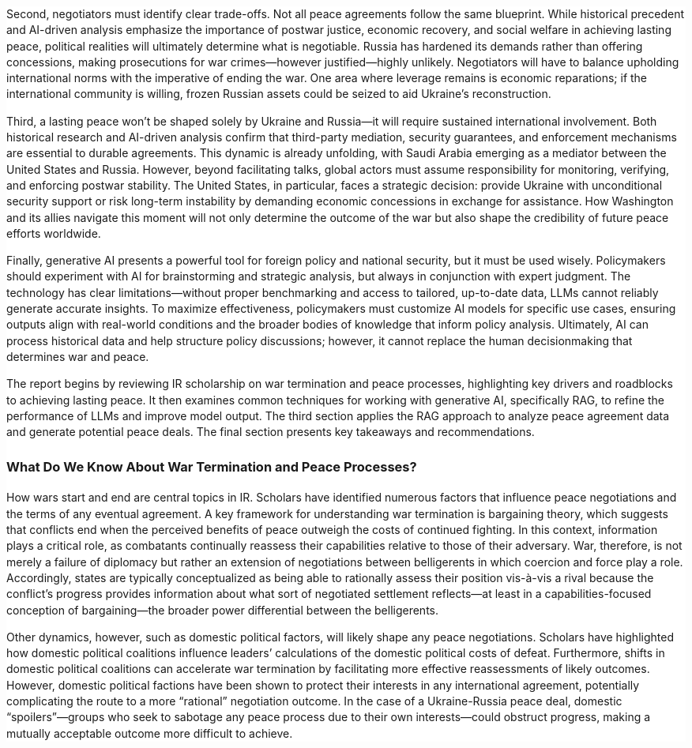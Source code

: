 Second, negotiators must identify clear trade-offs. Not all peace agreements follow the same blueprint. While historical precedent and AI-driven analysis emphasize the importance of postwar justice, economic recovery, and social welfare in achieving lasting peace, political realities will ultimately determine what is negotiable. Russia has hardened its demands rather than offering concessions, making prosecutions for war crimes—however justified—highly unlikely. Negotiators will have to balance upholding international norms with the imperative of ending the war. One area where leverage remains is economic reparations; if the international community is willing, frozen Russian assets could be seized to aid Ukraine’s reconstruction.

Third, a lasting peace won’t be shaped solely by Ukraine and Russia—it will require sustained international involvement. Both historical research and AI-driven analysis confirm that third-party mediation, security guarantees, and enforcement mechanisms are essential to durable agreements. This dynamic is already unfolding, with Saudi Arabia emerging as a mediator between the United States and Russia. However, beyond facilitating talks, global actors must assume responsibility for monitoring, verifying, and enforcing postwar stability. The United States, in particular, faces a strategic decision: provide Ukraine with unconditional security support or risk long-term instability by demanding economic concessions in exchange for assistance. How Washington and its allies navigate this moment will not only determine the outcome of the war but also shape the credibility of future peace efforts worldwide.

Finally, generative AI presents a powerful tool for foreign policy and national security, but it must be used wisely. Policymakers should experiment with AI for brainstorming and strategic analysis, but always in conjunction with expert judgment. The technology has clear limitations—without proper benchmarking and access to tailored, up-to-date data, LLMs cannot reliably generate accurate insights. To maximize effectiveness, policymakers must customize AI models for specific use cases, ensuring outputs align with real-world conditions and the broader bodies of knowledge that inform policy analysis. Ultimately, AI can process historical data and help structure policy discussions; however, it cannot replace the human decisionmaking that determines war and peace.

The report begins by reviewing IR scholarship on war termination and peace processes, highlighting key drivers and roadblocks to achieving lasting peace. It then examines common techniques for working with generative AI, specifically RAG, to refine the performance of LLMs and improve model output. The third section applies the RAG approach to analyze peace agreement data and generate potential peace deals. The final section presents key takeaways and recommendations.


### What Do We Know About War Termination and Peace Processes?

How wars start and end are central topics in IR. Scholars have identified numerous factors that influence peace negotiations and the terms of any eventual agreement. A key framework for understanding war termination is bargaining theory, which suggests that conflicts end when the perceived benefits of peace outweigh the costs of continued fighting. In this context, information plays a critical role, as combatants continually reassess their capabilities relative to those of their adversary. War, therefore, is not merely a failure of diplomacy but rather an extension of negotiations between belligerents in which coercion and force play a role. Accordingly, states are typically conceptualized as being able to rationally assess their position vis-à-vis a rival because the conflict’s progress provides information about what sort of negotiated settlement reflects—at least in a capabilities-focused conception of bargaining—the broader power differential between the belligerents.

Other dynamics, however, such as domestic political factors, will likely shape any peace negotiations. Scholars have highlighted how domestic political coalitions influence leaders’ calculations of the domestic political costs of defeat. Furthermore, shifts in domestic political coalitions can accelerate war termination by facilitating more effective reassessments of likely outcomes. However, domestic political factions have been shown to protect their interests in any international agreement, potentially complicating the route to a more “rational” negotiation outcome. In the case of a Ukraine-Russia peace deal, domestic “spoilers”—groups who seek to sabotage any peace process due to their own interests—could obstruct progress, making a mutually acceptable outcome more difficult to achieve.
